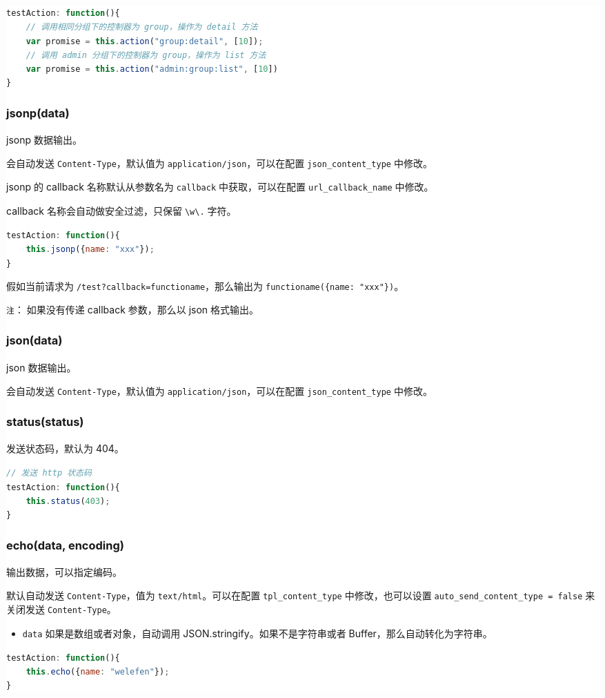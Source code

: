 ```js
testAction: function(){
    // 调用相同分组下的控制器为 group，操作为 detail 方法
    var promise = this.action("group:detail", [10]);
    // 调用 admin 分组下的控制器为 group，操作为 list 方法
    var promise = this.action("admin:group:list", [10])
}
```

### jsonp(data)

jsonp 数据输出。

会自动发送 `Content-Type`，默认值为 `application/json`，可以在配置 `json_content_type` 中修改。

jsonp 的 callback 名称默认从参数名为 `callback` 中获取，可以在配置 `url_callback_name` 中修改。

callback 名称会自动做安全过滤，只保留 `\w\.` 字符。

```js
testAction: function(){
    this.jsonp({name: "xxx"});
}
```

假如当前请求为 `/test?callback=functioname`，那么输出为 `functioname({name: "xxx"})`。

` 注 `： 如果没有传递 callback 参数，那么以 json 格式输出。

### json(data)

json 数据输出。

会自动发送 `Content-Type`，默认值为 `application/json`，可以在配置 `json_content_type` 中修改。


### status(status)

发送状态码，默认为 404。

```js
// 发送 http 状态码
testAction: function(){
    this.status(403);
}
```

### echo(data, encoding)

输出数据，可以指定编码。

默认自动发送 `Content-Type`，值为 `text/html`。可以在配置 `tpl_content_type` 中修改，也可以设置 `auto_send_content_type = false` 来关闭发送 `Content-Type`。

* `data` 如果是数组或者对象，自动调用 JSON.stringify。如果不是字符串或者 Buffer，那么自动转化为字符串。 

```js
testAction: function(){
    this.echo({name: "welefen"});
}
```
